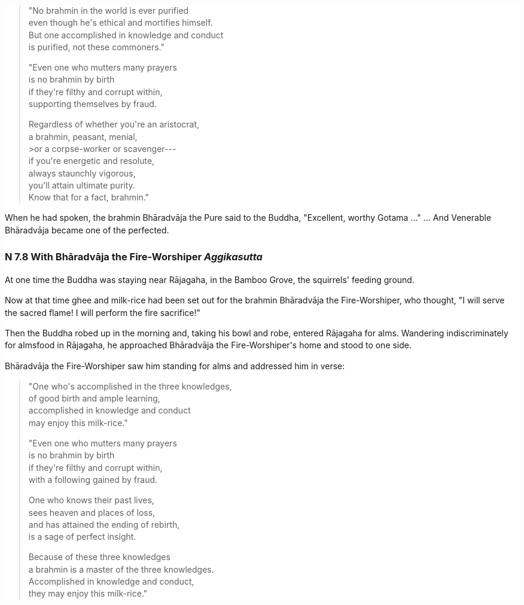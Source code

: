 > "No brahmin in the world is ever purified\
> even though he's ethical and mortifies himself.\
> But one accomplished in knowledge and conduct\
> is purified, not these commoners."
>
> "Even one who mutters many prayers\
> is no brahmin by birth\
> if they're filthy and corrupt within,\
> supporting themselves by fraud.
>
> Regardless of whether you're an aristocrat,\
> a brahmin, peasant, menial,\
> \>or a corpse-worker or scavenger---\
> if you're energetic and resolute,\
> always staunchly vigorous,\
> you'll attain ultimate purity.\
> Know that for a fact, brahmin."

When he had spoken, the brahmin Bhāradvāja the Pure said to
the Buddha, "Excellent, worthy Gotama ..." ... And Venerable
Bhāradvāja became one of the perfected.

### N 7.8 With Bhāradvāja the Fire-Worshiper *Aggikasutta*

At one time the Buddha was staying near Rājagaha, in the
Bamboo Grove, the squirrels' feeding ground.

Now at that time ghee and milk-rice had been set out for the brahmin
Bhāradvāja the Fire-Worshiper, who thought, "I will serve
the sacred flame! I will perform the fire sacrifice!"

Then the Buddha robed up in the morning and, taking his bowl and robe,
entered Rājagaha for alms. Wandering indiscriminately for
almsfood in Rājagaha, he approached Bhāradvāja
the Fire-Worshiper's home and stood to one side.

Bhāradvāja the Fire-Worshiper saw him standing for alms and
addressed him in verse:

> "One who's accomplished in the three knowledges,\
> of good birth and ample learning,\
> accomplished in knowledge and conduct\
> may enjoy this milk-rice."
>
> "Even one who mutters many prayers\
> is no brahmin by birth\
> if they're filthy and corrupt within,\
> with a following gained by fraud.
>
> One who knows their past lives,\
> sees heaven and places of loss,\
> and has attained the ending of rebirth,\
> is a sage of perfect insight.
>
> Because of these three knowledges\
> a brahmin is a master of the three knowledges.\
> Accomplished in knowledge and conduct,\
> they may enjoy this milk-rice."
